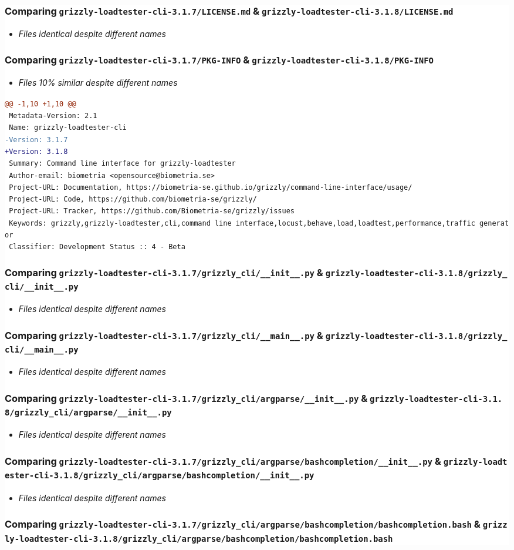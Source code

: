 ### Comparing `grizzly-loadtester-cli-3.1.7/LICENSE.md` & `grizzly-loadtester-cli-3.1.8/LICENSE.md`

 * *Files identical despite different names*

### Comparing `grizzly-loadtester-cli-3.1.7/PKG-INFO` & `grizzly-loadtester-cli-3.1.8/PKG-INFO`

 * *Files 10% similar despite different names*

```diff
@@ -1,10 +1,10 @@
 Metadata-Version: 2.1
 Name: grizzly-loadtester-cli
-Version: 3.1.7
+Version: 3.1.8
 Summary: Command line interface for grizzly-loadtester
 Author-email: biometria <opensource@biometria.se>
 Project-URL: Documentation, https://biometria-se.github.io/grizzly/command-line-interface/usage/
 Project-URL: Code, https://github.com/biometria-se/grizzly/
 Project-URL: Tracker, https://github.com/Biometria-se/grizzly/issues
 Keywords: grizzly,grizzly-loadtester,cli,command line interface,locust,behave,load,loadtest,performance,traffic generator
 Classifier: Development Status :: 4 - Beta
```

### Comparing `grizzly-loadtester-cli-3.1.7/grizzly_cli/__init__.py` & `grizzly-loadtester-cli-3.1.8/grizzly_cli/__init__.py`

 * *Files identical despite different names*

### Comparing `grizzly-loadtester-cli-3.1.7/grizzly_cli/__main__.py` & `grizzly-loadtester-cli-3.1.8/grizzly_cli/__main__.py`

 * *Files identical despite different names*

### Comparing `grizzly-loadtester-cli-3.1.7/grizzly_cli/argparse/__init__.py` & `grizzly-loadtester-cli-3.1.8/grizzly_cli/argparse/__init__.py`

 * *Files identical despite different names*

### Comparing `grizzly-loadtester-cli-3.1.7/grizzly_cli/argparse/bashcompletion/__init__.py` & `grizzly-loadtester-cli-3.1.8/grizzly_cli/argparse/bashcompletion/__init__.py`

 * *Files identical despite different names*

### Comparing `grizzly-loadtester-cli-3.1.7/grizzly_cli/argparse/bashcompletion/bashcompletion.bash` & `grizzly-loadtester-cli-3.1.8/grizzly_cli/argparse/bashcompletion/bashcompletion.bash`
